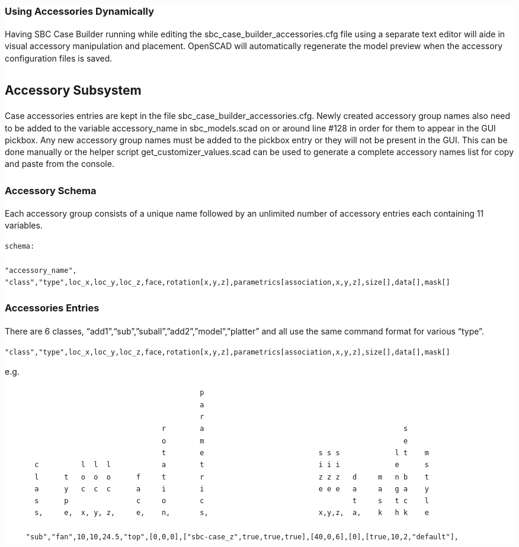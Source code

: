 ### Using Accessories Dynamically
Having SBC Case Builder running while editing the sbc_case_builder_accessories.cfg file using a separate text editor will aide in visual accessory manipulation and placement.  OpenSCAD will automatically regenerate the model preview when the accessory configuration files is saved.  
 
## Accessory Subsystem
Case accessories entries are kept in the file sbc_case_builder_accessories.cfg. Newly created accessory group names also need to be added to the variable accessory_name in sbc_models.scad on or around line #128 in order for them to appear in the GUI pickbox.  Any new accessory group names must be added to the pickbox entry or they will not be present in the GUI. This can be done manually or the helper script get_customizer_values.scad can be used to generate a complete accessory names list for copy and paste from the console.

### Accessory Schema
Each accessory group consists of a unique name followed by an unlimited number of accessory entries each containing 11 variables.
```
schema:

"accessory_name",
"class","type",loc_x,loc_y,loc_z,face,rotation[x,y,z],parametrics[association,x,y,z],size[],data[],mask[]
```

### Accessories Entries
There are 6 classes, “add1”,“sub”,”suball”,”add2”,”model”,”platter” and all use the same command format for various “type”.
```
"class","type",loc_x,loc_y,loc_z,face,rotation[x,y,z],parametrics[association,x,y,z],size[],data[],mask[]
```
e.g.
```
                                              p
                                              a
                                              r
                                     r        a                                               s
                                     o        m                                               e
                                     t        e                           s s s             l t    m
       c          l  l  l            a        t                           i i i             e      s
       l      t   o  o  o      f     t        r                           z z z   d     m   n b    t
       a      y   c  c  c      a     i        i                           e e e   a     a   g a    y
       s      p                c     o        c                                   t     s   t c    l
       s,     e,  x, y, z,     e,    n,       s,                          x,y,z,  a,    k   h k    e

     "sub","fan",10,10,24.5,"top",[0,0,0],["sbc-case_z",true,true,true],[40,0,6],[0],[true,10,2,"default"],
```
  